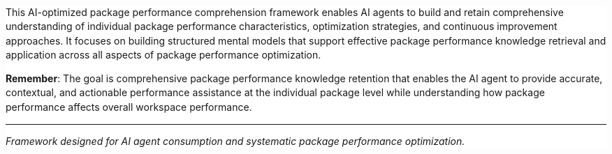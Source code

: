 This AI-optimized package performance comprehension framework enables AI agents to build and retain comprehensive understanding of individual package performance characteristics, optimization strategies, and continuous improvement approaches. It focuses on building structured mental models that support effective package performance knowledge retrieval and application across all aspects of package performance optimization.

**Remember**: The goal is comprehensive package performance knowledge retention that enables the AI agent to provide accurate, contextual, and actionable performance assistance at the individual package level while understanding how package performance affects overall workspace performance.

---

_Framework designed for AI agent consumption and systematic package performance optimization._
